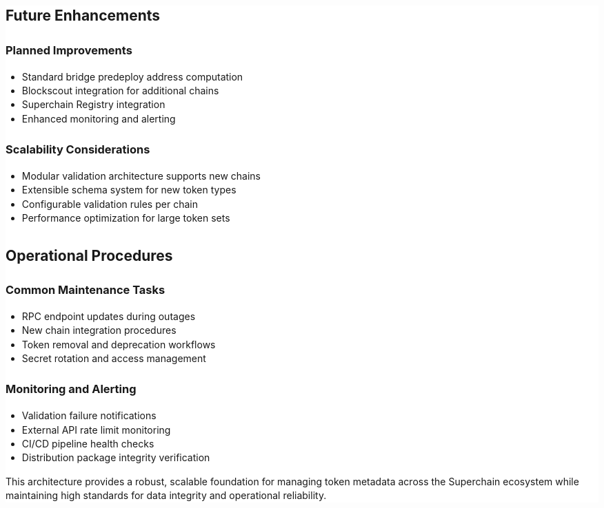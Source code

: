 ## Future Enhancements

### Planned Improvements
- Standard bridge predeploy address computation
- Blockscout integration for additional chains
- Superchain Registry integration
- Enhanced monitoring and alerting

### Scalability Considerations
- Modular validation architecture supports new chains
- Extensible schema system for new token types
- Configurable validation rules per chain
- Performance optimization for large token sets

## Operational Procedures

### Common Maintenance Tasks
- RPC endpoint updates during outages
- New chain integration procedures
- Token removal and deprecation workflows
- Secret rotation and access management

### Monitoring and Alerting
- Validation failure notifications
- External API rate limit monitoring
- CI/CD pipeline health checks
- Distribution package integrity verification

This architecture provides a robust, scalable foundation for managing token metadata across the Superchain ecosystem while maintaining high standards for data integrity and operational reliability.